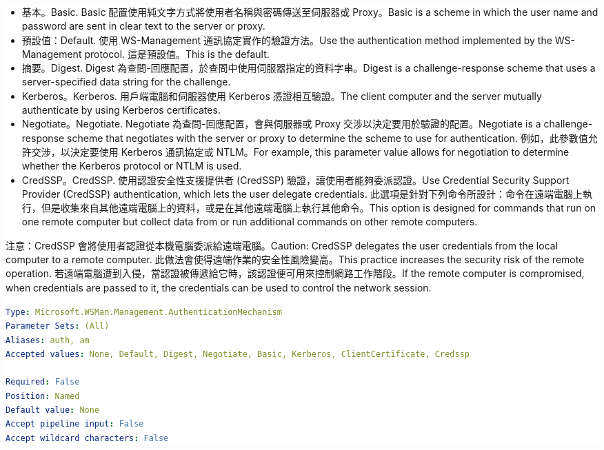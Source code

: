 - <span data-ttu-id="57bc0-153">基本。</span><span class="sxs-lookup"><span data-stu-id="57bc0-153">Basic.</span></span>
<span data-ttu-id="57bc0-154">Basic 配置使用純文字方式將使用者名稱與密碼傳送至伺服器或 Proxy。</span><span class="sxs-lookup"><span data-stu-id="57bc0-154">Basic is a scheme in which the user name and password are sent in clear text to the server or proxy.</span></span>
- <span data-ttu-id="57bc0-155">預設值：</span><span class="sxs-lookup"><span data-stu-id="57bc0-155">Default.</span></span>
<span data-ttu-id="57bc0-156">使用 WS-Management 通訊協定實作的驗證方法。</span><span class="sxs-lookup"><span data-stu-id="57bc0-156">Use the authentication method implemented by the WS-Management protocol.</span></span>
<span data-ttu-id="57bc0-157">這是預設值。</span><span class="sxs-lookup"><span data-stu-id="57bc0-157">This is the default.</span></span>
- <span data-ttu-id="57bc0-158">摘要。</span><span class="sxs-lookup"><span data-stu-id="57bc0-158">Digest.</span></span>
<span data-ttu-id="57bc0-159">Digest 為查問-回應配置，於查問中使用伺服器指定的資料字串。</span><span class="sxs-lookup"><span data-stu-id="57bc0-159">Digest is a challenge-response scheme that uses a server-specified data string for the challenge.</span></span>
- <span data-ttu-id="57bc0-160">Kerberos。</span><span class="sxs-lookup"><span data-stu-id="57bc0-160">Kerberos.</span></span>
<span data-ttu-id="57bc0-161">用戶端電腦和伺服器使用 Kerberos 憑證相互驗證。</span><span class="sxs-lookup"><span data-stu-id="57bc0-161">The client computer and the server mutually authenticate by using Kerberos certificates.</span></span>
- <span data-ttu-id="57bc0-162">Negotiate。</span><span class="sxs-lookup"><span data-stu-id="57bc0-162">Negotiate.</span></span>
<span data-ttu-id="57bc0-163">Negotiate 為查問-回應配置，會與伺服器或 Proxy 交涉以決定要用於驗證的配置。</span><span class="sxs-lookup"><span data-stu-id="57bc0-163">Negotiate is a challenge-response scheme that negotiates with the server or proxy to determine the scheme to use for authentication.</span></span>
<span data-ttu-id="57bc0-164">例如，此參數值允許交涉，以決定要使用 Kerberos 通訊協定或 NTLM。</span><span class="sxs-lookup"><span data-stu-id="57bc0-164">For example, this parameter value allows for negotiation to determine whether the Kerberos protocol or NTLM is used.</span></span>
- <span data-ttu-id="57bc0-165">CredSSP。</span><span class="sxs-lookup"><span data-stu-id="57bc0-165">CredSSP.</span></span>
<span data-ttu-id="57bc0-166">使用認證安全性支援提供者 (CredSSP) 驗證，讓使用者能夠委派認證。</span><span class="sxs-lookup"><span data-stu-id="57bc0-166">Use Credential Security Support Provider (CredSSP) authentication, which lets the user delegate credentials.</span></span>
<span data-ttu-id="57bc0-167">此選項是針對下列命令所設計：命令在遠端電腦上執行，但是收集來自其他遠端電腦上的資料，或是在其他遠端電腦上執行其他命令。</span><span class="sxs-lookup"><span data-stu-id="57bc0-167">This option is designed for commands that run on one remote computer but collect data from or run additional commands on other remote computers.</span></span>

<span data-ttu-id="57bc0-168">注意：CredSSP 會將使用者認證從本機電腦委派給遠端電腦。</span><span class="sxs-lookup"><span data-stu-id="57bc0-168">Caution: CredSSP delegates the user credentials from the local computer to a remote computer.</span></span>
<span data-ttu-id="57bc0-169">此做法會使得遠端作業的安全性風險變高。</span><span class="sxs-lookup"><span data-stu-id="57bc0-169">This practice increases the security risk of the remote operation.</span></span>
<span data-ttu-id="57bc0-170">若遠端電腦遭到入侵，當認證被傳遞給它時，該認證便可用來控制網路工作階段。</span><span class="sxs-lookup"><span data-stu-id="57bc0-170">If the remote computer is compromised, when credentials are passed to it, the credentials can be used to control the network session.</span></span>

```yaml
Type: Microsoft.WSMan.Management.AuthenticationMechanism
Parameter Sets: (All)
Aliases: auth, am
Accepted values: None, Default, Digest, Negotiate, Basic, Kerberos, ClientCertificate, Credssp

Required: False
Position: Named
Default value: None
Accept pipeline input: False
Accept wildcard characters: False
```

